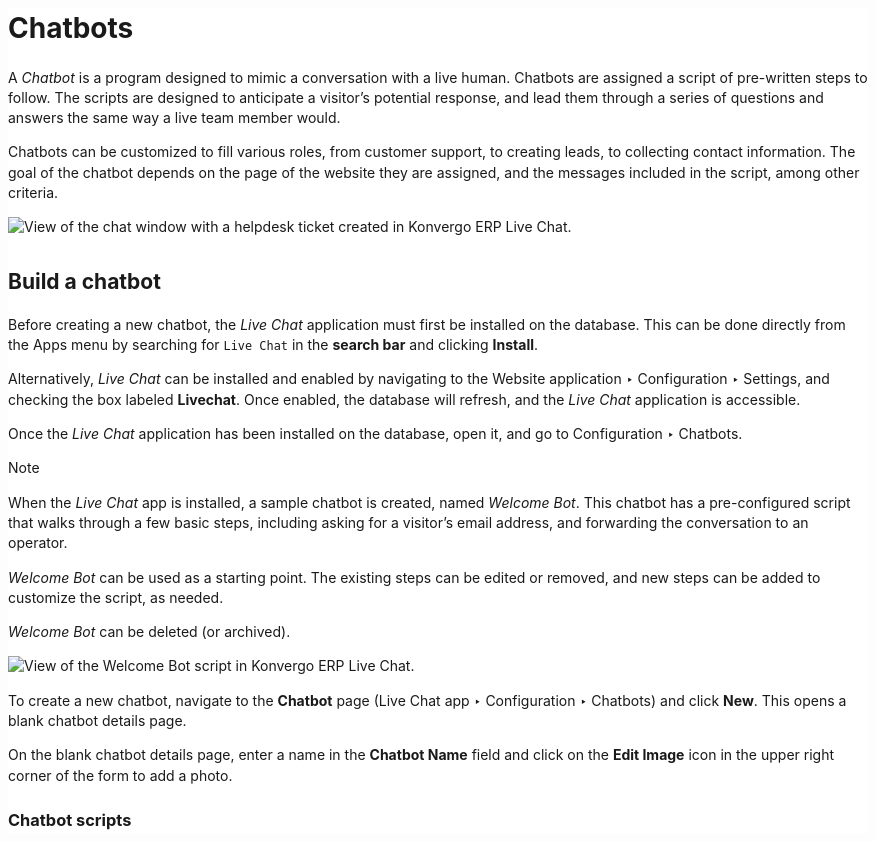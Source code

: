 # Chatbots

A _Chatbot_ is a program designed to mimic a conversation with a live human.
Chatbots are assigned a script of pre-written steps to follow. The scripts are
designed to anticipate a visitor’s potential response, and lead them through a
series of questions and answers the same way a live team member would.

Chatbots can be customized to fill various roles, from customer support, to
creating leads, to collecting contact information. The goal of the chatbot
depends on the page of the website they are assigned, and the messages
included in the script, among other criteria.

![View of the chat window with a helpdesk ticket created in Konvergo ERP Live
Chat.](../../../_images/chatbot-visitor-view.png)

## Build a chatbot

Before creating a new chatbot, the _Live Chat_ application must first be
installed on the database. This can be done directly from the Apps menu by
searching for `Live Chat` in the **search bar** and clicking **Install**.

Alternatively, _Live Chat_ can be installed and enabled by navigating to the
Website application ‣ Configuration ‣ Settings, and checking the box labeled
**Livechat**. Once enabled, the database will refresh, and the _Live Chat_
application is accessible.

Once the _Live Chat_ application has been installed on the database, open it,
and go to Configuration ‣ Chatbots.

<div class="alert alert-primary">
<p class="alert-title">
Note</p><p>When the <em>Live Chat</em> app is installed, a sample chatbot is created, named <em>Welcome Bot</em>. This
chatbot has a pre-configured script that walks through a few basic steps, including asking for a
visitor’s email address, and forwarding the conversation to an operator.</p>
<p><em>Welcome Bot</em> can be used as a starting point. The existing steps can be edited or removed, and
new steps can be added to customize the script, as needed.</p>
<p><em>Welcome Bot</em> can be deleted (or archived).</p>
<img alt="View of the Welcome Bot script in Konvergo ERP Live Chat." class="align-center" src="../../../_images/chatbot-welcome-bot.png"/>
</div>

To create a new chatbot, navigate to the **Chatbot** page (Live Chat app ‣
Configuration ‣ Chatbots) and click **New**. This opens a blank chatbot
details page.

On the blank chatbot details page, enter a name in the **Chatbot Name** field
and click on the **Edit Image** icon in the upper right corner of the form to
add a photo.

### Chatbot scripts
